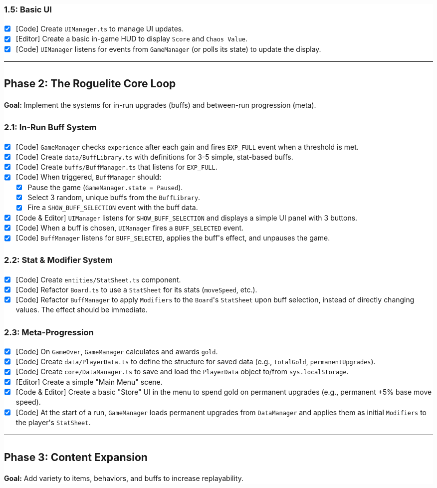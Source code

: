### 1.5: Basic UI
- [x] [Code] Create `UIManager.ts` to manage UI updates.
- [x] [Editor] Create a basic in-game HUD to display `Score` and `Chaos Value`.
- [x] [Code] `UIManager` listens for events from `GameManager` (or polls its state) to update the display.

---

## Phase 2: The Roguelite Core Loop

**Goal:** Implement the systems for in-run upgrades (buffs) and between-run progression (meta).

### 2.1: In-Run Buff System
- [x] [Code] `GameManager` checks `experience` after each gain and fires `EXP_FULL` event when a threshold is met.
- [x] [Code] Create `data/BuffLibrary.ts` with definitions for 3-5 simple, stat-based buffs.
- [x] [Code] Create `buffs/BuffManager.ts` that listens for `EXP_FULL`.
- [x] [Code] When triggered, `BuffManager` should:
    - [x] Pause the game (`GameManager.state = Paused`).
    - [x] Select 3 random, unique buffs from the `BuffLibrary`.
    - [x] Fire a `SHOW_BUFF_SELECTION` event with the buff data.
- [x] [Code & Editor] `UIManager` listens for `SHOW_BUFF_SELECTION` and displays a simple UI panel with 3 buttons.
- [x] [Code] When a buff is chosen, `UIManager` fires a `BUFF_SELECTED` event.
- [x] [Code] `BuffManager` listens for `BUFF_SELECTED`, applies the buff's effect, and unpauses the game.

### 2.2: Stat & Modifier System
- [x] [Code] Create `entities/StatSheet.ts` component.
- [x] [Code] Refactor `Board.ts` to use a `StatSheet` for its stats (`moveSpeed`, etc.).
- [x] [Code] Refactor `BuffManager` to apply `Modifiers` to the `Board`'s `StatSheet` upon buff selection, instead of directly changing values. The effect should be immediate.

### 2.3: Meta-Progression
- [x] [Code] On `GameOver`, `GameManager` calculates and awards `gold`.
- [x] [Code] Create `data/PlayerData.ts` to define the structure for saved data (e.g., `totalGold`, `permanentUpgrades`).
- [x] [Code] Create `core/DataManager.ts` to save and load the `PlayerData` object to/from `sys.localStorage`.
- [x] [Editor] Create a simple "Main Menu" scene.
- [x] [Code & Editor] Create a basic "Store" UI in the menu to spend gold on permanent upgrades (e.g., permanent +5% base move speed).
- [x] [Code] At the start of a run, `GameManager` loads permanent upgrades from `DataManager` and applies them as initial `Modifiers` to the player's `StatSheet`.

---

## Phase 3: Content Expansion

**Goal:** Add variety to items, behaviors, and buffs to increase replayability.
